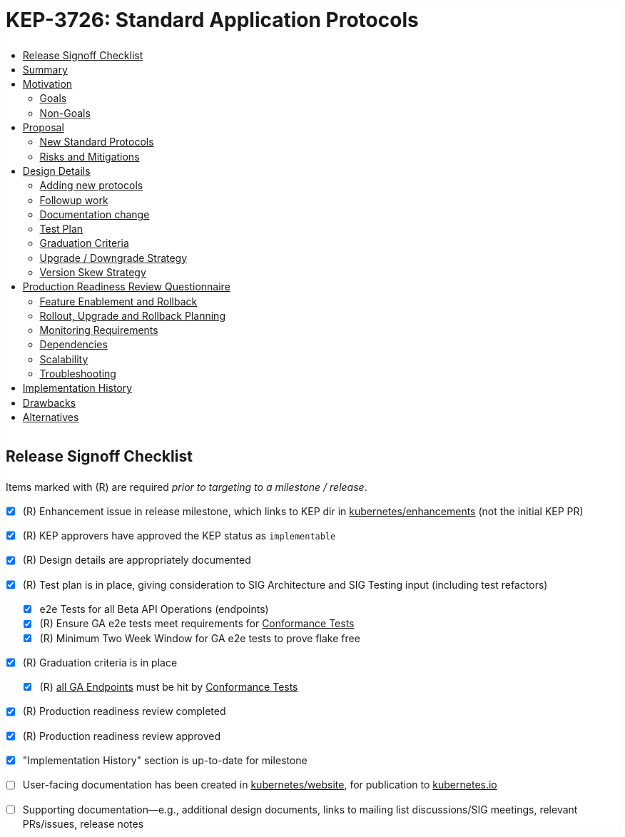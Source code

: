 # KEP-3726: Standard Application Protocols






- [Release Signoff Checklist](#release-signoff-checklist)
- [Summary](#summary)
- [Motivation](#motivation)
  - [Goals](#goals)
  - [Non-Goals](#non-goals)
- [Proposal](#proposal)
  - [New Standard Protocols](#new-standard-protocols)
  - [Risks and Mitigations](#risks-and-mitigations)
- [Design Details](#design-details)
  - [Adding new protocols](#adding-new-protocols)
  - [Followup work](#followup-work)
  - [Documentation change](#documentation-change)
  - [Test Plan](#test-plan)
  - [Graduation Criteria](#graduation-criteria)
  - [Upgrade / Downgrade Strategy](#upgrade--downgrade-strategy)
  - [Version Skew Strategy](#version-skew-strategy)
- [Production Readiness Review Questionnaire](#production-readiness-review-questionnaire)
  - [Feature Enablement and Rollback](#feature-enablement-and-rollback)
  - [Rollout, Upgrade and Rollback Planning](#rollout-upgrade-and-rollback-planning)
  - [Monitoring Requirements](#monitoring-requirements)
  - [Dependencies](#dependencies)
  - [Scalability](#scalability)
  - [Troubleshooting](#troubleshooting)
- [Implementation History](#implementation-history)
- [Drawbacks](#drawbacks)
- [Alternatives](#alternatives)


## Release Signoff Checklist



Items marked with (R) are required *prior to targeting to a milestone / release*.

- [x] (R) Enhancement issue in release milestone, which links to KEP dir in [kubernetes/enhancements] (not the initial KEP PR)
- [x] (R) KEP approvers have approved the KEP status as `implementable`
- [x] (R) Design details are appropriately documented
- [x] (R) Test plan is in place, giving consideration to SIG Architecture and SIG Testing input (including test refactors)
  - [x] e2e Tests for all Beta API Operations (endpoints)
  - [x] (R) Ensure GA e2e tests meet requirements for [Conformance Tests](https://github.com/kubernetes/community/blob/master/contributors/devel/sig-architecture/conformance-tests.md) 
  - [x] (R) Minimum Two Week Window for GA e2e tests to prove flake free
- [x] (R) Graduation criteria is in place
  - [x] (R) [all GA Endpoints](https://github.com/kubernetes/community/pull/1806) must be hit by [Conformance Tests](https://github.com/kubernetes/community/blob/master/contributors/devel/sig-architecture/conformance-tests.md) 
- [x] (R) Production readiness review completed
- [x] (R) Production readiness review approved
- [x] "Implementation History" section is up-to-date for milestone
- [ ] User-facing documentation has been created in [kubernetes/website], for publication to [kubernetes.io]
- [ ] Supporting documentation—e.g., additional design documents, links to mailing list discussions/SIG meetings, relevant PRs/issues, release notes


[kubernetes.io]: https://kubernetes.io/
[kubernetes/enhancements]: https://git.k8s.io/enhancements
[kubernetes/kubernetes]: https://git.k8s.io/kubernetes
[kubernetes/website]: https://git.k8s.io/website